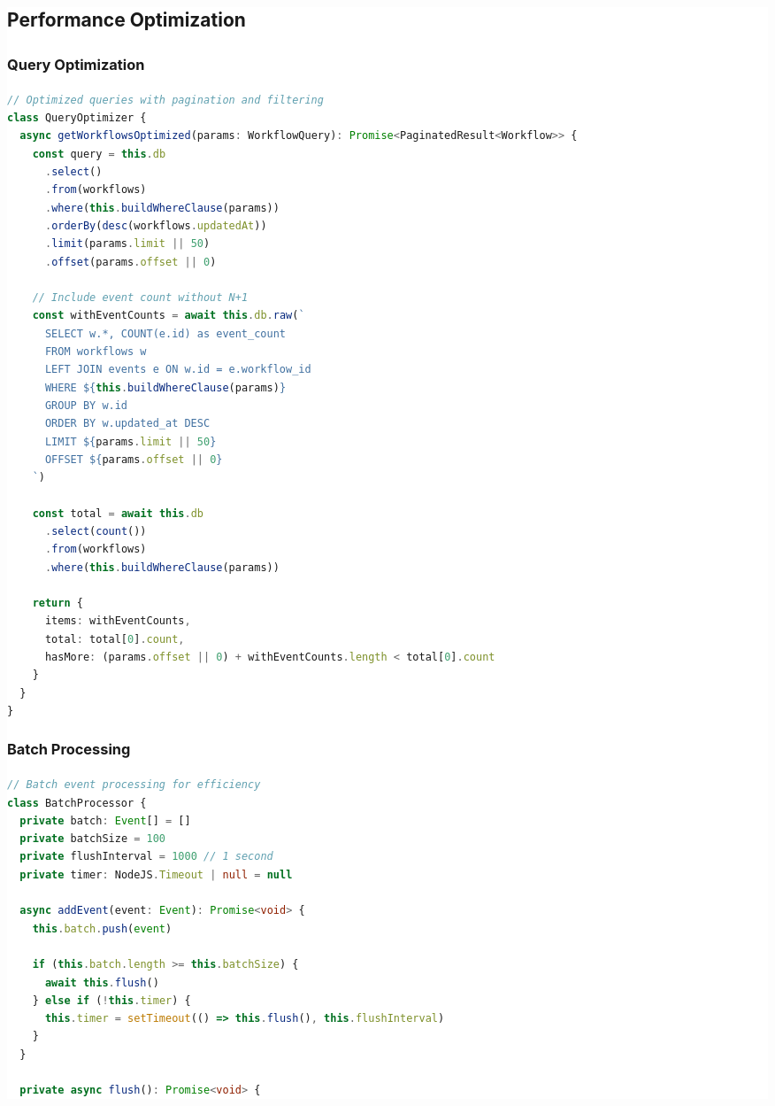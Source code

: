 ## Performance Optimization

### Query Optimization

```typescript
// Optimized queries with pagination and filtering
class QueryOptimizer {
  async getWorkflowsOptimized(params: WorkflowQuery): Promise<PaginatedResult<Workflow>> {
    const query = this.db
      .select()
      .from(workflows)
      .where(this.buildWhereClause(params))
      .orderBy(desc(workflows.updatedAt))
      .limit(params.limit || 50)
      .offset(params.offset || 0)
    
    // Include event count without N+1
    const withEventCounts = await this.db.raw(`
      SELECT w.*, COUNT(e.id) as event_count
      FROM workflows w
      LEFT JOIN events e ON w.id = e.workflow_id
      WHERE ${this.buildWhereClause(params)}
      GROUP BY w.id
      ORDER BY w.updated_at DESC
      LIMIT ${params.limit || 50}
      OFFSET ${params.offset || 0}
    `)
    
    const total = await this.db
      .select(count())
      .from(workflows)
      .where(this.buildWhereClause(params))
    
    return {
      items: withEventCounts,
      total: total[0].count,
      hasMore: (params.offset || 0) + withEventCounts.length < total[0].count
    }
  }
}
```

### Batch Processing

```typescript
// Batch event processing for efficiency
class BatchProcessor {
  private batch: Event[] = []
  private batchSize = 100
  private flushInterval = 1000 // 1 second
  private timer: NodeJS.Timeout | null = null
  
  async addEvent(event: Event): Promise<void> {
    this.batch.push(event)
    
    if (this.batch.length >= this.batchSize) {
      await this.flush()
    } else if (!this.timer) {
      this.timer = setTimeout(() => this.flush(), this.flushInterval)
    }
  }
  
  private async flush(): Promise<void> {
```